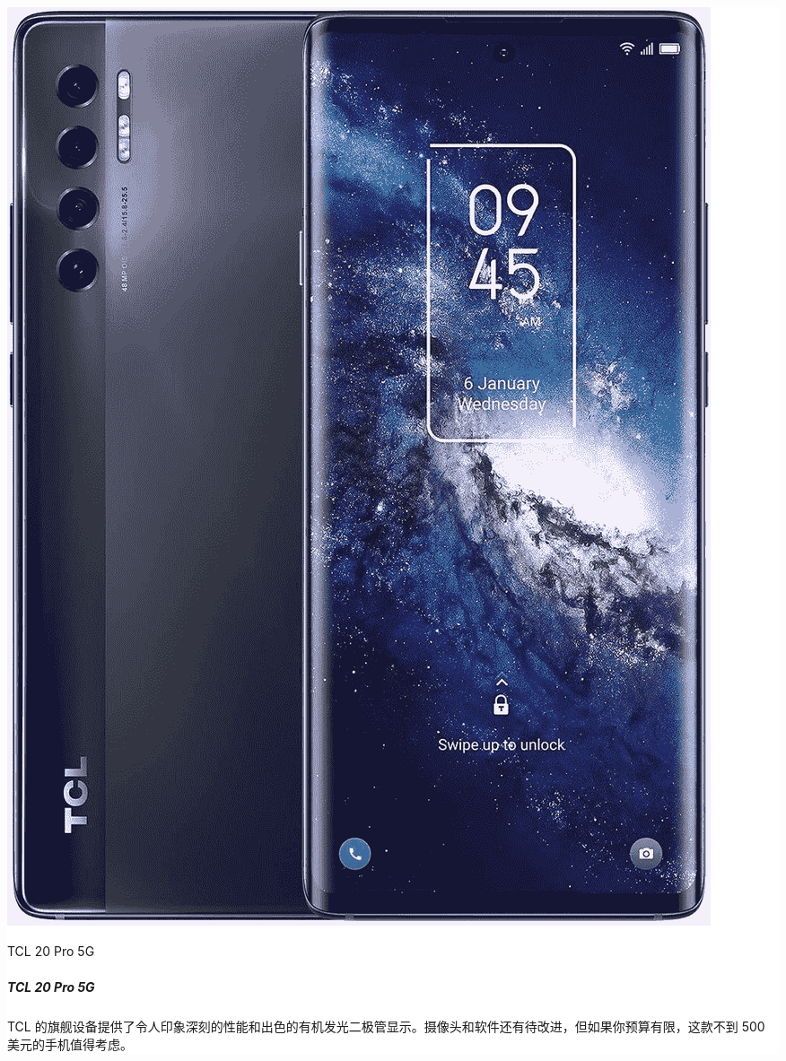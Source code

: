  <picture>![TCL's flagship device offers impressive performance and an excellent OLED display. The camera and software leave a bit to be desired, but at under $500 this is a phone worth considering if you're on a budget.](img/9a3f92782cc236a103273e4019bdfe64.png)</picture> 

TCL 20 Pro 5G

##### TCL 20 Pro 5G

TCL 的旗舰设备提供了令人印象深刻的性能和出色的有机发光二极管显示。摄像头和软件还有待改进，但如果你预算有限，这款不到 500 美元的手机值得考虑。